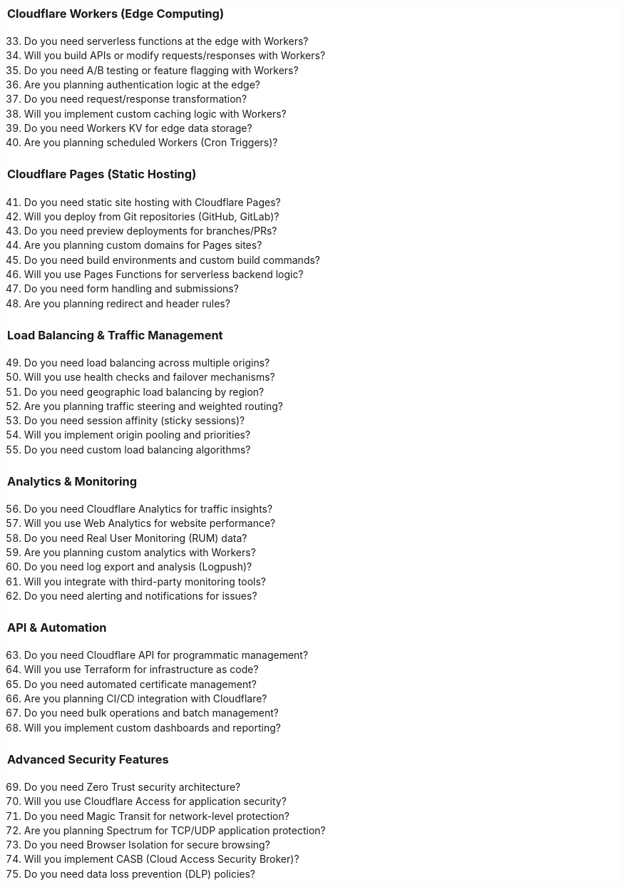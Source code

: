 ### Cloudflare Workers (Edge Computing)
33. Do you need serverless functions at the edge with Workers?
34. Will you build APIs or modify requests/responses with Workers?
35. Do you need A/B testing or feature flagging with Workers?
36. Are you planning authentication logic at the edge?
37. Do you need request/response transformation?
38. Will you implement custom caching logic with Workers?
39. Do you need Workers KV for edge data storage?
40. Are you planning scheduled Workers (Cron Triggers)?

### Cloudflare Pages (Static Hosting)
41. Do you need static site hosting with Cloudflare Pages?
42. Will you deploy from Git repositories (GitHub, GitLab)?
43. Do you need preview deployments for branches/PRs?
44. Are you planning custom domains for Pages sites?
45. Do you need build environments and custom build commands?
46. Will you use Pages Functions for serverless backend logic?
47. Do you need form handling and submissions?
48. Are you planning redirect and header rules?

### Load Balancing & Traffic Management
49. Do you need load balancing across multiple origins?
50. Will you use health checks and failover mechanisms?
51. Do you need geographic load balancing by region?
52. Are you planning traffic steering and weighted routing?
53. Do you need session affinity (sticky sessions)?
54. Will you implement origin pooling and priorities?
55. Do you need custom load balancing algorithms?

### Analytics & Monitoring
56. Do you need Cloudflare Analytics for traffic insights?
57. Will you use Web Analytics for website performance?
58. Do you need Real User Monitoring (RUM) data?
59. Are you planning custom analytics with Workers?
60. Do you need log export and analysis (Logpush)?
61. Will you integrate with third-party monitoring tools?
62. Do you need alerting and notifications for issues?

### API & Automation
63. Do you need Cloudflare API for programmatic management?
64. Will you use Terraform for infrastructure as code?
65. Do you need automated certificate management?
66. Are you planning CI/CD integration with Cloudflare?
67. Do you need bulk operations and batch management?
68. Will you implement custom dashboards and reporting?

### Advanced Security Features
69. Do you need Zero Trust security architecture?
70. Will you use Cloudflare Access for application security?
71. Do you need Magic Transit for network-level protection?
72. Are you planning Spectrum for TCP/UDP application protection?
73. Do you need Browser Isolation for secure browsing?
74. Will you implement CASB (Cloud Access Security Broker)?
75. Do you need data loss prevention (DLP) policies?
